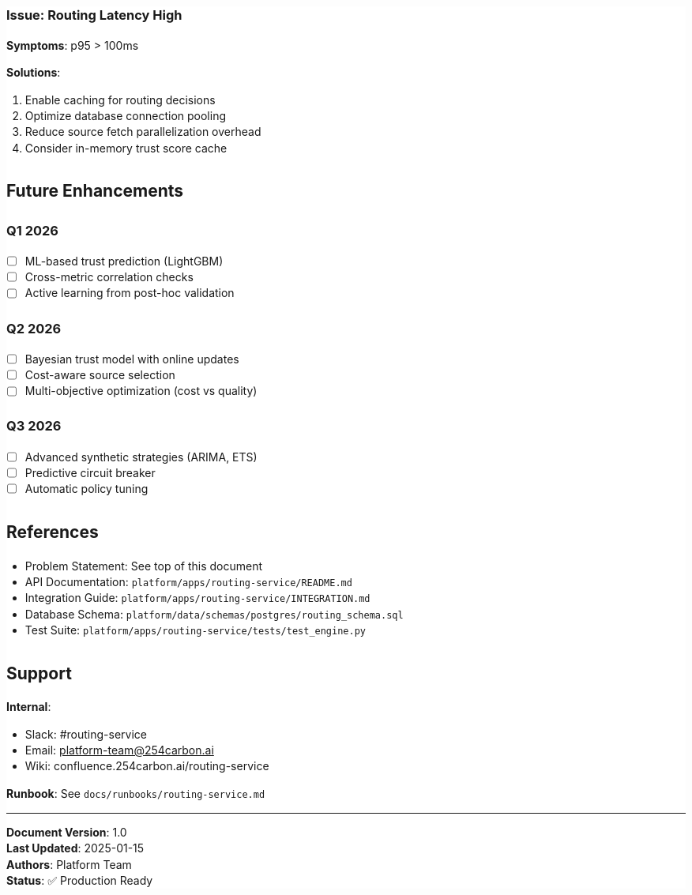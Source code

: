 ### Issue: Routing Latency High
**Symptoms**: p95 > 100ms

**Solutions**:
1. Enable caching for routing decisions
2. Optimize database connection pooling
3. Reduce source fetch parallelization overhead
4. Consider in-memory trust score cache

## Future Enhancements

### Q1 2026
- [ ] ML-based trust prediction (LightGBM)
- [ ] Cross-metric correlation checks
- [ ] Active learning from post-hoc validation

### Q2 2026
- [ ] Bayesian trust model with online updates
- [ ] Cost-aware source selection
- [ ] Multi-objective optimization (cost vs quality)

### Q3 2026
- [ ] Advanced synthetic strategies (ARIMA, ETS)
- [ ] Predictive circuit breaker
- [ ] Automatic policy tuning

## References

- Problem Statement: See top of this document
- API Documentation: `platform/apps/routing-service/README.md`
- Integration Guide: `platform/apps/routing-service/INTEGRATION.md`
- Database Schema: `platform/data/schemas/postgres/routing_schema.sql`
- Test Suite: `platform/apps/routing-service/tests/test_engine.py`

## Support

**Internal**:
- Slack: #routing-service
- Email: platform-team@254carbon.ai
- Wiki: confluence.254carbon.ai/routing-service

**Runbook**: See `docs/runbooks/routing-service.md`

---

**Document Version**: 1.0  
**Last Updated**: 2025-01-15  
**Authors**: Platform Team  
**Status**: ✅ Production Ready
